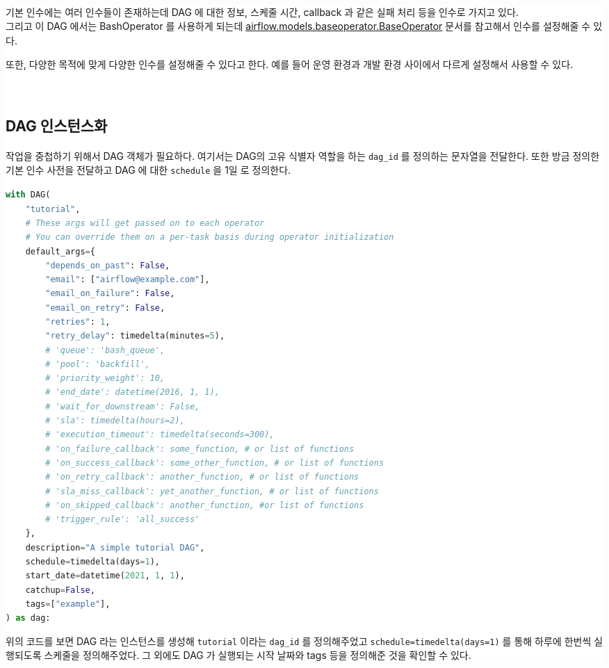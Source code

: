 기본 인수에는 여러 인수들이 존재하는데 DAG 에 대한 정보, 스케줄 시간, callback 과 같은 실패 처리 등을 인수로 가지고 있다.  
그리고 이 DAG 에서는 BashOperator 를 사용하게 되는데 [airflow.models.baseoperator.BaseOperator](https://airflow.apache.org/docs/apache-airflow/stable/_api/airflow/models/baseoperator/index.html#airflow.models.baseoperator.BaseOperator) 문서를 참고해서 인수를 설정해줄 수 있다.  

또한, 다양한 목적에 맞게 다양한 인수를 설정해줄 수 있다고 한다. 예를 들어 운영 환경과 개발 환경 사이에서 다르게 설정해서 사용할 수 있다.  

<br>

## DAG 인스턴스화

작업을 중첩하기 위해서 DAG 객체가 필요하다. 
여기서는 DAG의 고유 식별자 역할을 하는 `dag_id` 를 정의하는 문자열을 전달한다.
또한 방금 정의한 기본 인수 사전을 전달하고 DAG 에 대한 `schedule` 을 1일 로 정의한다.  

```python
with DAG(
    "tutorial",
    # These args will get passed on to each operator
    # You can override them on a per-task basis during operator initialization
    default_args={
        "depends_on_past": False,
        "email": ["airflow@example.com"],
        "email_on_failure": False,
        "email_on_retry": False,
        "retries": 1,
        "retry_delay": timedelta(minutes=5),
        # 'queue': 'bash_queue',
        # 'pool': 'backfill',
        # 'priority_weight': 10,
        # 'end_date': datetime(2016, 1, 1),
        # 'wait_for_downstream': False,
        # 'sla': timedelta(hours=2),
        # 'execution_timeout': timedelta(seconds=300),
        # 'on_failure_callback': some_function, # or list of functions
        # 'on_success_callback': some_other_function, # or list of functions
        # 'on_retry_callback': another_function, # or list of functions
        # 'sla_miss_callback': yet_another_function, # or list of functions
        # 'on_skipped_callback': another_function, #or list of functions
        # 'trigger_rule': 'all_success'
    },
    description="A simple tutorial DAG",
    schedule=timedelta(days=1),
    start_date=datetime(2021, 1, 1),
    catchup=False,
    tags=["example"],
) as dag:
```

위의 코드를 보면 DAG 라는 인스턴스를 생성해 `tutorial` 이라는 `dag_id` 를 정의해주었고 `schedule=timedelta(days=1)` 를 통해 하루에 한번씩 실행되도록 스케줄을 정의해주었다.
그 외에도 DAG 가 실행되는 시작 날짜와 tags 등을 정의해준 것을 확인할 수 있다.  
